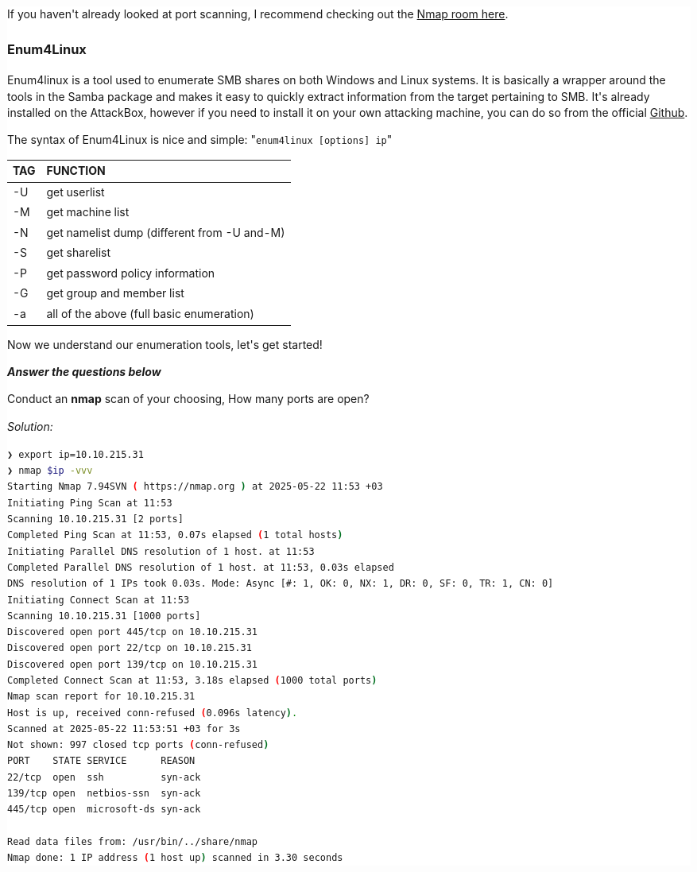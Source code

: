 If you haven't already looked at port scanning, I recommend checking out the
[Nmap room here](https://tryhackme.com/room/furthernmap).

### Enum4Linux

Enum4linux is a tool used to enumerate SMB shares on both Windows and Linux systems. It
is basically a wrapper around the tools in the Samba package and makes it easy to quickly
extract information from the target pertaining to SMB. It's already installed on the
AttackBox, however if you need to install it on your own attacking machine,
you can do so from the official [Github](https://github.com/portcullislabs/enum4linux).

The syntax of Enum4Linux is nice and simple: "`enum4linux [options] ip`"

|TAG|FUNCTION|
|:-|:-|
|-U|get userlist|
|-M|get machine list|
|-N|get namelist dump (different from -U and-M)|
|-S|get sharelist|
|-P|get password policy information|
|-G|get group and member list|
|-a|all of the above (full basic enumeration)|

Now we understand our enumeration tools, let's get started!

***Answer the questions below***

Conduct an **nmap** scan of your choosing, How many ports are open?

*Solution:*

```bash
❯ export ip=10.10.215.31
❯ nmap $ip -vvv
Starting Nmap 7.94SVN ( https://nmap.org ) at 2025-05-22 11:53 +03
Initiating Ping Scan at 11:53
Scanning 10.10.215.31 [2 ports]
Completed Ping Scan at 11:53, 0.07s elapsed (1 total hosts)
Initiating Parallel DNS resolution of 1 host. at 11:53
Completed Parallel DNS resolution of 1 host. at 11:53, 0.03s elapsed
DNS resolution of 1 IPs took 0.03s. Mode: Async [#: 1, OK: 0, NX: 1, DR: 0, SF: 0, TR: 1, CN: 0]
Initiating Connect Scan at 11:53
Scanning 10.10.215.31 [1000 ports]
Discovered open port 445/tcp on 10.10.215.31
Discovered open port 22/tcp on 10.10.215.31
Discovered open port 139/tcp on 10.10.215.31
Completed Connect Scan at 11:53, 3.18s elapsed (1000 total ports)
Nmap scan report for 10.10.215.31
Host is up, received conn-refused (0.096s latency).
Scanned at 2025-05-22 11:53:51 +03 for 3s
Not shown: 997 closed tcp ports (conn-refused)
PORT    STATE SERVICE      REASON
22/tcp  open  ssh          syn-ack
139/tcp open  netbios-ssn  syn-ack
445/tcp open  microsoft-ds syn-ack

Read data files from: /usr/bin/../share/nmap
Nmap done: 1 IP address (1 host up) scanned in 3.30 seconds
```
